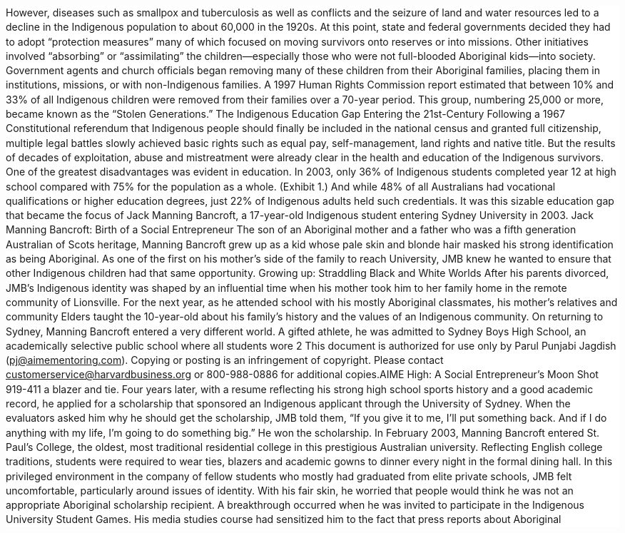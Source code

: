 However, diseases such as smallpox and tuberculosis as well as conflicts and the seizure of land and
water resources led to a decline in the Indigenous population to about 60,000 in the 1920s. At this point,
state and federal governments decided they had to adopt “protection measures” many of which
focused on moving survivors onto reserves or into missions.
Other initiatives involved “absorbing” or “assimilating” the children—especially those who were
not full-blooded Aboriginal kids—into society. Government agents and church officials began
removing many of these children from their Aboriginal families, placing them in institutions, missions,
or with non-Indigenous families. A 1997 Human Rights Commission report estimated that between
10% and 33% of all Indigenous children were removed from their families over a 70-year period. This
group, numbering 25,000 or more, became known as the “Stolen Generations.”
The Indigenous Education Gap Entering the 21st-Century
Following a 1967 Constitutional referendum that Indigenous people should finally be included in
the national census and granted full citizenship, multiple legal battles slowly achieved basic rights such
as equal pay, self-management, land rights and native title. But the results of decades of exploitation,
abuse and mistreatment were already clear in the health and education of the Indigenous survivors.
One of the greatest disadvantages was evident in education. In 2003, only 36% of Indigenous
students completed year 12 at high school compared with 75% for the population as a whole. (Exhibit
1.) And while 48% of all Australians had vocational qualifications or higher education degrees, just
22% of Indigenous adults held such credentials. It was this sizable education gap that became the focus
of Jack Manning Bancroft, a 17-year-old Indigenous student entering Sydney University in 2003.
Jack Manning Bancroft: Birth of a Social Entrepreneur
The son of an Aboriginal mother and a father who was a fifth generation Australian of Scots
heritage, Manning Bancroft grew up as a kid whose pale skin and blonde hair masked his strong
identification as being Aboriginal. As one of the first on his mother’s side of the family to reach
University, JMB knew he wanted to ensure that other Indigenous children had that same opportunity.
Growing up: Straddling Black and White Worlds
After his parents divorced, JMB’s Indigenous identity was shaped by an influential time when his
mother took him to her family home in the remote community of Lionsville. For the next year, as he
attended school with his mostly Aboriginal classmates, his mother’s relatives and community Elders
taught the 10-year-old about his family’s history and the values of an Indigenous community.
On returning to Sydney, Manning Bancroft entered a very different world. A gifted athlete, he was
admitted to Sydney Boys High School, an academically selective public school where all students wore
2
This document is authorized for use only by Parul Punjabi Jagdish (pj@aimementoring.com). Copying or posting is an infringement of copyright. Please contact
customerservice@harvardbusiness.org or 800-988-0886 for additional copies.AIME High: A Social Entrepreneur’s Moon Shot
919-411
a blazer and tie. Four years later, with a resume reflecting his strong high school sports history and a
good academic record, he applied for a scholarship that sponsored an Indigenous applicant through
the University of Sydney. When the evaluators asked him why he should get the scholarship, JMB told
them, “If you give it to me, I’ll put something back. And if I do anything with my life, I’m going to do
something big.” He won the scholarship.
In February 2003, Manning Bancroft entered St. Paul’s College, the oldest, most traditional
residential college in this prestigious Australian university. Reflecting English college traditions,
students were required to wear ties, blazers and academic gowns to dinner every night in the formal
dining hall. In this privileged environment in the company of fellow students who mostly had
graduated from elite private schools, JMB felt uncomfortable, particularly around issues of identity.
With his fair skin, he worried that people would think he was not an appropriate Aboriginal
scholarship recipient.
A breakthrough occurred when he was invited to participate in the Indigenous University Student
Games. His media studies course had sensitized him to the fact that press reports about Aboriginal